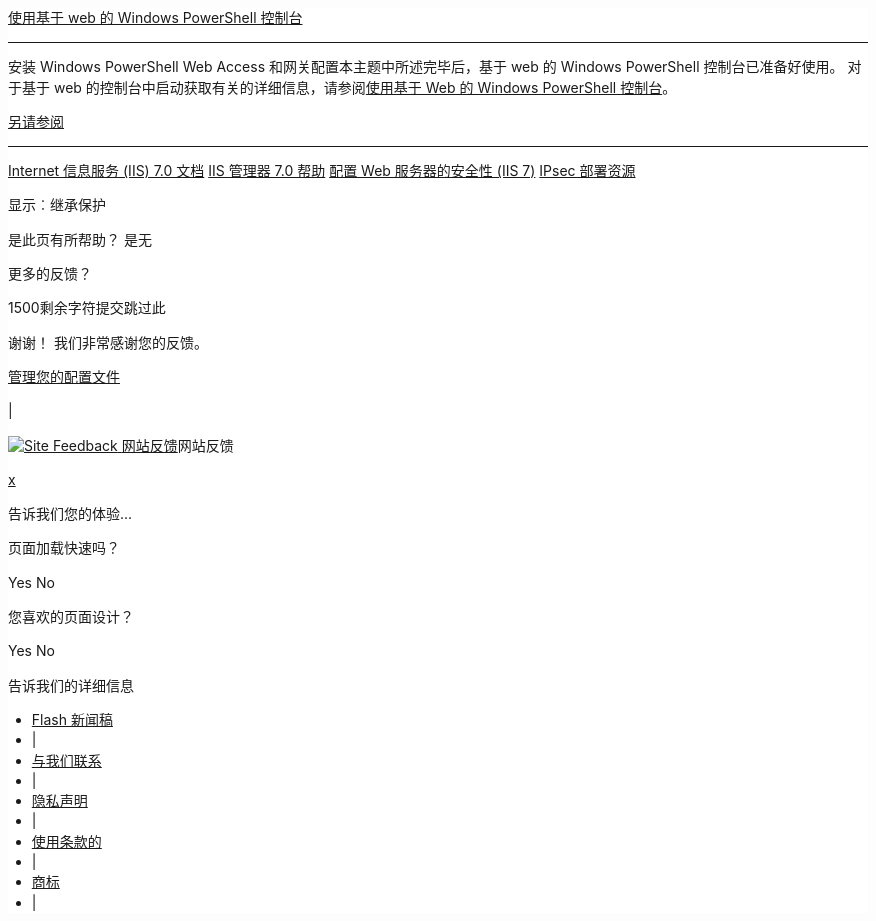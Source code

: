<a href="" id="BKMK_using"></a>

<a href="javascript:void(0)" class="LW_CollapsibleArea_TitleAhref" title="Collapse"><span class="cl_CollapsibleArea_expanding LW_CollapsibleArea_Img"></span><span class="LW_CollapsibleArea_Title">使用基于 web 的 Windows PowerShell 控制台</span></a>
<a href="/en-us/library/hh831611(v=ws.11).aspx#Anchor_5" class="LW_CollapsibleArea_Anchor_Img" title="Right-click to copy and share the link for this section"></a>

------------------------------------------------------------------------

安装 Windows PowerShell Web Access 和网关配置本主题中所述完毕后，基于 web 的 Windows PowerShell 控制台已准备好使用。 对于基于 web 的控制台中启动获取有关的详细信息，请参阅[使用基于 Web 的 Windows PowerShell 控制台](https://technet.microsoft.com/en-us/library/hh831417(v=ws.11).aspx)。

<a href="javascript:void(0)" class="LW_CollapsibleArea_TitleAhref" title="Collapse"><span class="cl_CollapsibleArea_expanding LW_CollapsibleArea_Img"></span><span class="LW_CollapsibleArea_Title">另请参阅</span></a>
<a href="/en-us/library/hh831611(v=ws.11).aspx#Anchor_6" class="LW_CollapsibleArea_Anchor_Img" title="Right-click to copy and share the link for this section"></a>

------------------------------------------------------------------------

[Internet 信息服务 (IIS) 7.0 文档](https://technet.microsoft.com/library/cc753433.aspx)
[IIS 管理器 7.0 帮助](https://technet.microsoft.com/library/cc732664.aspx)
[配置 Web 服务器的安全性 (IIS 7)](https://technet.microsoft.com/library/cc731278.aspx)
[IPsec 部署资源](https://technet.microsoft.com/network/bb531150)

<span>显示︰</span>继承保护

<span class="stdr-votetitle">是此页有所帮助？</span>
是无

更多的反馈？

<span class="stdr-count"><span class="stdr-charcnt">1500</span>剩余字符</span>提交跳过此

<span class="stdr-thankyou">谢谢！</span> <span class="stdr-appreciate">我们非常感谢您的反馈。</span>

[管理您的配置文件](https://social.technet.microsoft.com/profile)

|

<a href="javascript:void(0)" id="SiteFeedbackLinkOpener"><span id="FeedbackButton" class="FeedbackButton clip20x21"> <img src="https://i-technet.sec.s-msft.com/Areas/Epx/Content/Images/ImageSprite.png?v=635975720914499532" alt="Site Feedback" id="feedBackImg" class="cl_footer_feedback_icon" /> </span> 网站反馈</a>网站反馈

<a href="javascript:void(0)" id="SiteFeedbackLinkCloser">x</a>

告诉我们您的体验...

页面加载快速吗？

<span> Yes<span> </span></span> <span> No<span> </span></span>

您喜欢的页面设计？

<span> Yes<span> </span></span> <span> No<span> </span></span>

告诉我们的详细信息

-   [Flash 新闻稿](https://technet.microsoft.com/cc543196.aspx)
-   |
-   [与我们联系](https://technet.microsoft.com/cc512759.aspx)
-   |
-   [隐私声明](https://privacy.microsoft.com/privacystatement)
-   |
-   [使用条款的](https://technet.microsoft.com/cc300389.aspx)
-   |
-   [商标](https://www.microsoft.com/en-us/legal/intellectualproperty/Trademarks/)
-   |
